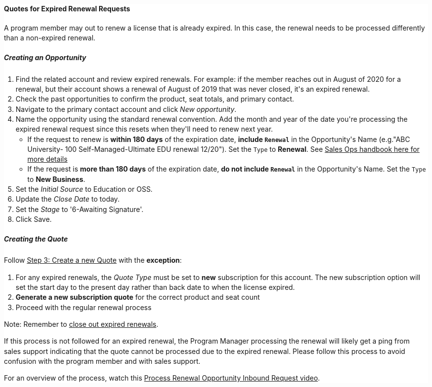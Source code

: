 #### Quotes for Expired Renewal Requests
A program member may out to renew a license that is already expired. In this case, the renewal needs to be processed differently than a non-expired renewal.

##### Creating an Opportunity

1. Find the related account and review expired renewals. For example: if the member reaches out in August of 2020 for a renewal, but their account shows a renewal of August of 2019 that was never closed, it's an expired renewal.
1. Check the past opportunities to confirm the product, seat totals, and primary contact.
1. Navigate to the primary contact account and click *New opportunity*.
1. Name the opportunity using the standard renewal convention. Add the month and year of the date you're processing the expired renewal request since this resets when they'll need to renew next year.
   - If the request to renew is **within 180 days** of the expiration date, **include `Renewal`** in the Opportunity's Name (e.g."ABC University- 100 Self-Managed-Ultimate EDU renewal 12/20"). Set the `Type` to **Renewal**. See [Sales Ops handbook here for more details](https://about.gitlab.com/handbook/sales/field-operations/gtm-resources/#opportunity-requirements-for-return-customers)
   - If the request is **more than 180 days** of the expiration date, **do not include `Renewal`** in the Opportunity's Name. Set the `Type` to **New Business**.
1. Set the *Initial Source* to Education or OSS.
1. Update the *Close Date* to today.
1. Set the *Stage* to '6-Awaiting Signature'.
1. Click Save.

##### Creating the Quote    
Follow [Step 3: Create a new Quote](/handbook/marketing/community-relations/community-programs/community-program-applications/#step-3-create-a-new-quote) with the **exception**:
1. For any expired renewals, the *Quote Type* must be set to **new** subscription for this account. The new subscription option will set the start day to the present day rather than back date to when the license expired.
1. **Generate a new subscription quote** for the correct product and seat count
1. Proceed with the regular renewal process

Note: Remember to [close out expired renewals](https://about.gitlab.com/handbook/marketing/community-relations/community-programs/automated-community-programs/community-program-applications/common-tasks/#closing-expired-renewals-in-salesforce).

If this process is not followed for an expired renewal, the Program Manager processing the renewal will likely get a ping from sales support indicating that the quote cannot be processed due to the expired renewal. Please follow this process to avoid confusion with the program member and with sales support.

For an overview of the process, watch this [Process Renewal Opportunity Inbound Request video](https://youtu.be/sgQY76GBLxM).
